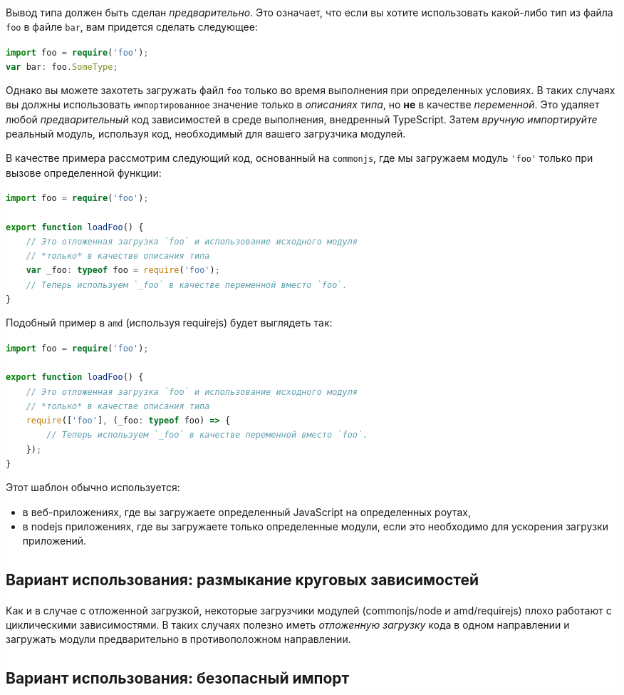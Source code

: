 Вывод типа должен быть сделан _предварительно_. Это означает, что если вы хотите использовать какой-либо тип из файла `foo` в файле `bar`, вам придется сделать следующее:

```ts
import foo = require('foo');
var bar: foo.SomeType;
```

Однако вы можете захотеть загружать файл `foo` только во время выполнения при определенных условиях. В таких случаях вы должны использовать `импортированное` значение только в _описаниях типа_, но **не** в качестве _переменной_. Это удаляет любой _предварительный_ код зависимостей в среде выполнения, внедренный TypeScript. Затем _вручную импортируйте_ реальный модуль, используя код, необходимый для вашего загрузчика модулей.

В качестве примера рассмотрим следующий код, основанный на `commonjs`, где мы загружаем модуль `'foo'` только при вызове определенной функции:

```ts
import foo = require('foo');

export function loadFoo() {
    // Это отложенная загрузка `foo` и использование исходного модуля
    // *только* в качестве описания типа
    var _foo: typeof foo = require('foo');
    // Теперь используем `_foo` в качестве переменной вместо `foo`.
}
```

Подобный пример в `amd` (используя requirejs) будет выглядеть так:

```ts
import foo = require('foo');

export function loadFoo() {
    // Это отложенная загрузка `foo` и использование исходного модуля
    // *только* в качестве описания типа
    require(['foo'], (_foo: typeof foo) => {
        // Теперь используем `_foo` в качестве переменной вместо `foo`.
    });
}
```

Этот шаблон обычно используется:

-   в веб-приложениях, где вы загружаете определенный JavaScript на определенных роутах,
-   в nodejs приложениях, где вы загружаете только определенные модули, если это необходимо для ускорения загрузки приложений.

## Вариант использования: размыкание круговых зависимостей

Как и в случае с отложенной загрузкой, некоторые загрузчики модулей (commonjs/node и amd/requirejs) плохо работают с циклическими зависимостями. В таких случаях полезно иметь _отложенную загрузку_ кода в одном направлении и загружать модули предварительно в противоположном направлении.

## Вариант использования: безопасный импорт
